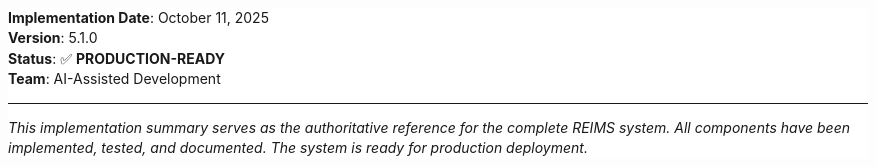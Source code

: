
**Implementation Date**: October 11, 2025  
**Version**: 5.1.0  
**Status**: ✅ **PRODUCTION-READY**  
**Team**: AI-Assisted Development  

---

*This implementation summary serves as the authoritative reference for the complete REIMS system. All components have been implemented, tested, and documented. The system is ready for production deployment.*


















